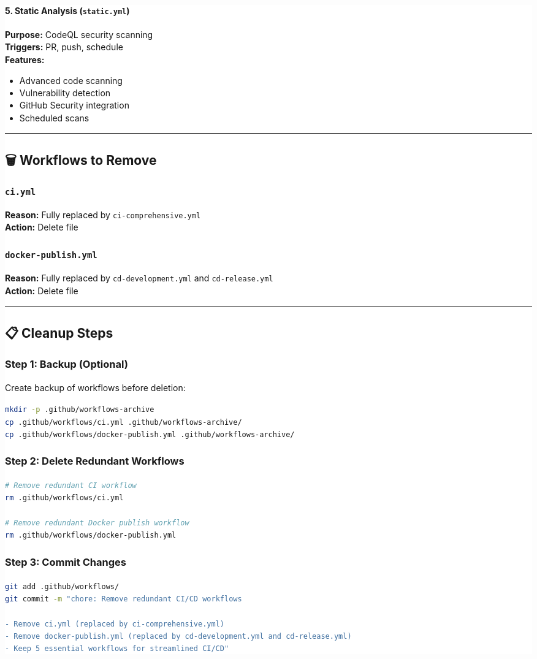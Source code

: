 #### 5. **Static Analysis** (`static.yml`)
**Purpose:** CodeQL security scanning  
**Triggers:** PR, push, schedule  
**Features:**
- Advanced code scanning
- Vulnerability detection
- GitHub Security integration
- Scheduled scans

---

## 🗑️ Workflows to Remove

### `ci.yml`
**Reason:** Fully replaced by `ci-comprehensive.yml`  
**Action:** Delete file

### `docker-publish.yml`
**Reason:** Fully replaced by `cd-development.yml` and `cd-release.yml`  
**Action:** Delete file

---

## 📋 Cleanup Steps

### Step 1: Backup (Optional)
Create backup of workflows before deletion:
```bash
mkdir -p .github/workflows-archive
cp .github/workflows/ci.yml .github/workflows-archive/
cp .github/workflows/docker-publish.yml .github/workflows-archive/
```

### Step 2: Delete Redundant Workflows
```bash
# Remove redundant CI workflow
rm .github/workflows/ci.yml

# Remove redundant Docker publish workflow
rm .github/workflows/docker-publish.yml
```

### Step 3: Commit Changes
```bash
git add .github/workflows/
git commit -m "chore: Remove redundant CI/CD workflows

- Remove ci.yml (replaced by ci-comprehensive.yml)
- Remove docker-publish.yml (replaced by cd-development.yml and cd-release.yml)
- Keep 5 essential workflows for streamlined CI/CD"
```
